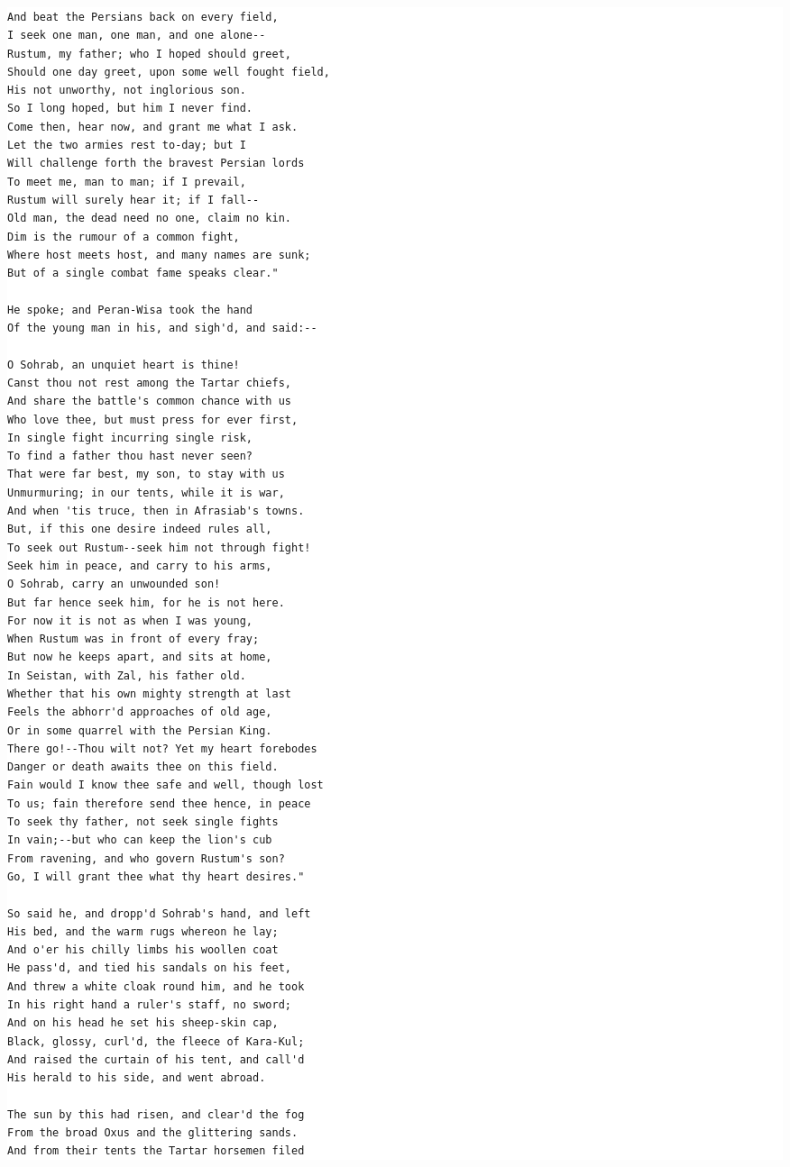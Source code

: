 ```
And beat the Persians back on every field,
I seek one man, one man, and one alone--
Rustum, my father; who I hoped should greet,
Should one day greet, upon some well fought field,
His not unworthy, not inglorious son.
So I long hoped, but him I never find.
Come then, hear now, and grant me what I ask.
Let the two armies rest to-day; but I
Will challenge forth the bravest Persian lords
To meet me, man to man; if I prevail,
Rustum will surely hear it; if I fall--
Old man, the dead need no one, claim no kin.
Dim is the rumour of a common fight,
Where host meets host, and many names are sunk;
But of a single combat fame speaks clear."

He spoke; and Peran-Wisa took the hand
Of the young man in his, and sigh'd, and said:--

O Sohrab, an unquiet heart is thine!
Canst thou not rest among the Tartar chiefs,
And share the battle's common chance with us
Who love thee, but must press for ever first,
In single fight incurring single risk,
To find a father thou hast never seen?
That were far best, my son, to stay with us
Unmurmuring; in our tents, while it is war,
And when 'tis truce, then in Afrasiab's towns.
But, if this one desire indeed rules all,
To seek out Rustum--seek him not through fight!
Seek him in peace, and carry to his arms,
O Sohrab, carry an unwounded son!
But far hence seek him, for he is not here.
For now it is not as when I was young,
When Rustum was in front of every fray;
But now he keeps apart, and sits at home,
In Seistan, with Zal, his father old.
Whether that his own mighty strength at last
Feels the abhorr'd approaches of old age,
Or in some quarrel with the Persian King.
There go!--Thou wilt not? Yet my heart forebodes
Danger or death awaits thee on this field.
Fain would I know thee safe and well, though lost
To us; fain therefore send thee hence, in peace
To seek thy father, not seek single fights
In vain;--but who can keep the lion's cub
From ravening, and who govern Rustum's son?
Go, I will grant thee what thy heart desires."

So said he, and dropp'd Sohrab's hand, and left
His bed, and the warm rugs whereon he lay;
And o'er his chilly limbs his woollen coat
He pass'd, and tied his sandals on his feet,
And threw a white cloak round him, and he took
In his right hand a ruler's staff, no sword;
And on his head he set his sheep-skin cap,
Black, glossy, curl'd, the fleece of Kara-Kul;
And raised the curtain of his tent, and call'd
His herald to his side, and went abroad.

The sun by this had risen, and clear'd the fog
From the broad Oxus and the glittering sands.
And from their tents the Tartar horsemen filed
```